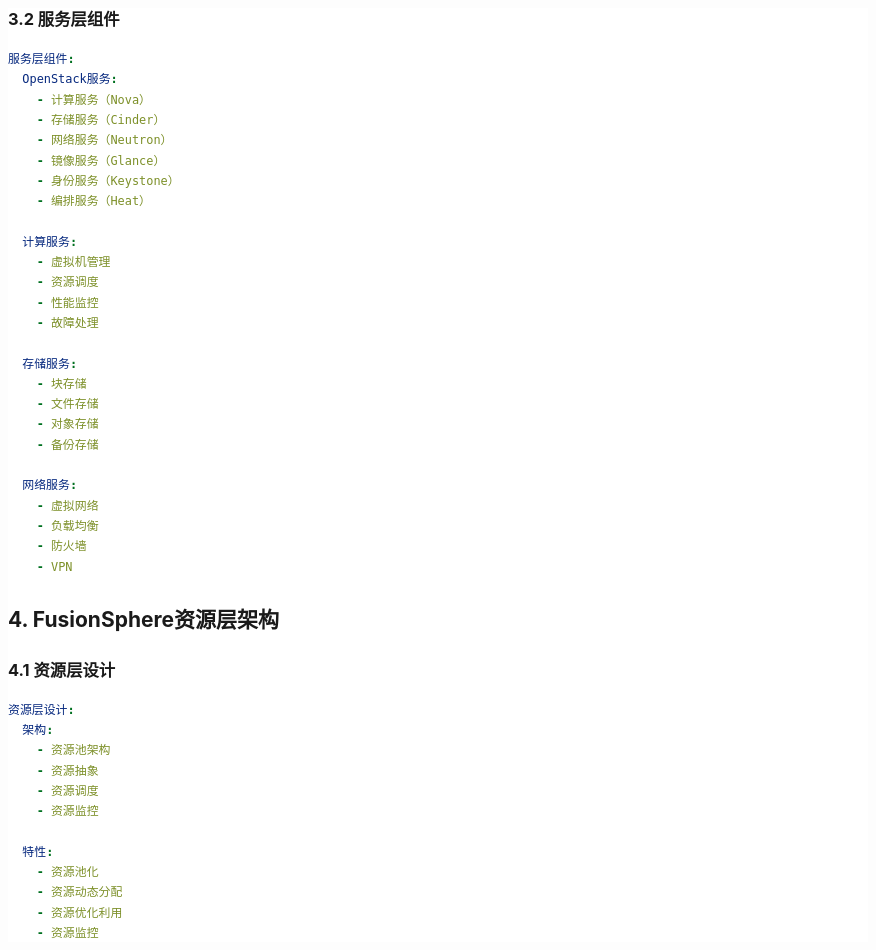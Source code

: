```yaml
```

### 3.2 服务层组件

```yaml
服务层组件:
  OpenStack服务:
    - 计算服务（Nova）
    - 存储服务（Cinder）
    - 网络服务（Neutron）
    - 镜像服务（Glance）
    - 身份服务（Keystone）
    - 编排服务（Heat）
  
  计算服务:
    - 虚拟机管理
    - 资源调度
    - 性能监控
    - 故障处理
  
  存储服务:
    - 块存储
    - 文件存储
    - 对象存储
    - 备份存储
  
  网络服务:
    - 虚拟网络
    - 负载均衡
    - 防火墙
    - VPN
```

## 4. FusionSphere资源层架构

### 4.1 资源层设计

```yaml
资源层设计:
  架构:
    - 资源池架构
    - 资源抽象
    - 资源调度
    - 资源监控
  
  特性:
    - 资源池化
    - 资源动态分配
    - 资源优化利用
    - 资源监控
```
